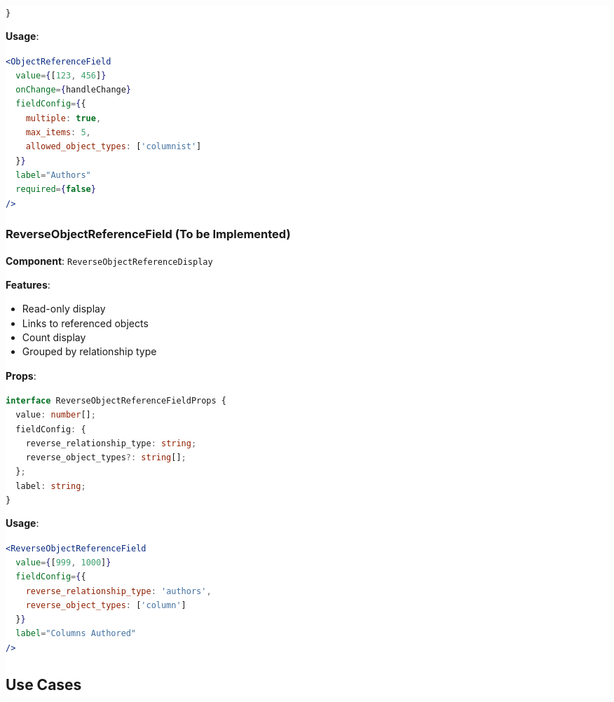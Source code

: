 ```typescript
}
```

**Usage**:
```jsx
<ObjectReferenceField
  value={[123, 456]}
  onChange={handleChange}
  fieldConfig={{
    multiple: true,
    max_items: 5,
    allowed_object_types: ['columnist']
  }}
  label="Authors"
  required={false}
/>
```

### ReverseObjectReferenceField (To be Implemented)

**Component**: `ReverseObjectReferenceDisplay`

**Features**:
- Read-only display
- Links to referenced objects
- Count display
- Grouped by relationship type

**Props**:
```typescript
interface ReverseObjectReferenceFieldProps {
  value: number[];
  fieldConfig: {
    reverse_relationship_type: string;
    reverse_object_types?: string[];
  };
  label: string;
}
```

**Usage**:
```jsx
<ReverseObjectReferenceField
  value={[999, 1000]}
  fieldConfig={{
    reverse_relationship_type: 'authors',
    reverse_object_types: ['column']
  }}
  label="Columns Authored"
/>
```

## Use Cases

